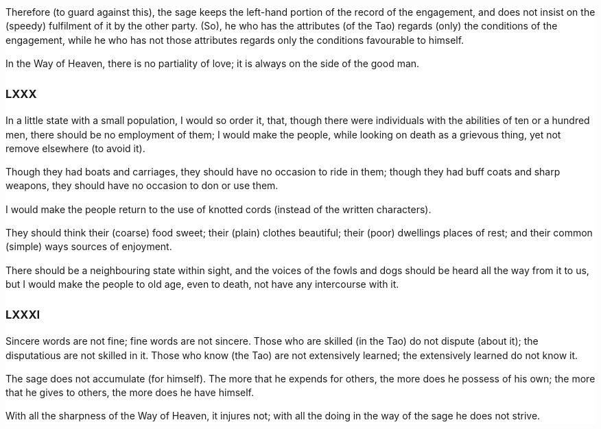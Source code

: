 Therefore (to guard against this), the sage keeps the left-hand portion of the record of the engagement, and does not insist on the (speedy) fulfilment of it by the other party. (So), he who has the attributes (of the Tao) regards (only) the conditions of the engagement, while he who has not those attributes regards only the conditions favourable to himself.

In the Way of Heaven, there is no partiality of love; it is always on the side of the good man.

### LXXX

In a little state with a small population, I would so order it, that, though there were individuals with the abilities of ten or a hundred men, there should be no employment of them; I would make the people, while looking on death as a grievous thing, yet not remove elsewhere (to avoid it).

Though they had boats and carriages, they should have no occasion to ride in them; though they had buff coats and sharp weapons, they should have no occasion to don or use them.

I would make the people return to the use of knotted cords (instead of the written characters).

They should think their (coarse) food sweet; their (plain) clothes beautiful; their (poor) dwellings places of rest; and their common (simple) ways sources of enjoyment.

There should be a neighbouring state within sight, and the voices of the fowls and dogs should be heard all the way from it to us, but I would make the people to old age, even to death, not have any intercourse with it.

### LXXXI

Sincere words are not fine; fine words are not sincere. Those who are skilled (in the Tao) do not dispute (about it); the disputatious are not skilled in it. Those who know (the Tao) are not extensively learned; the extensively learned do not know it.

The sage does not accumulate (for himself). The more that he expends for others, the more does he possess of his own; the more that he gives to others, the more does he have himself.

With all the sharpness of the Way of Heaven, it injures not; with all the doing in the way of the sage he does not strive.


